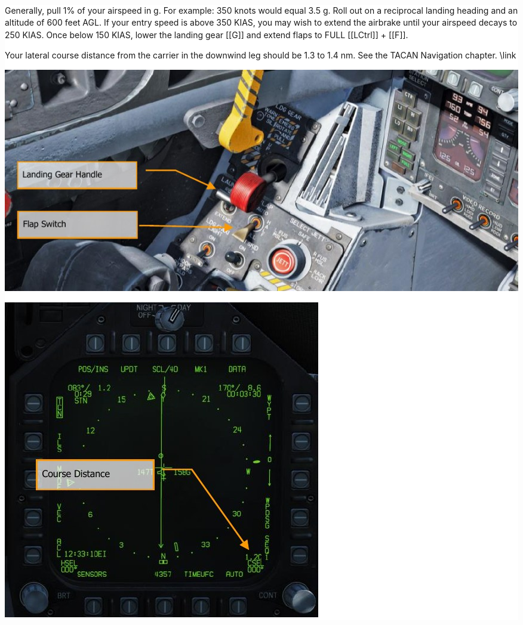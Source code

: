 
Generally, pull 1% of your airspeed in g. For example: 350 knots would equal 3.5 g. Roll out on a
reciprocal landing heading and an altitude of 600 feet AGL. If your entry speed is above 350 KIAS,
you may wish to extend the airbrake until your airspeed decays to 250 KIAS. Once below 150 KIAS,
lower the landing gear [[G]] and extend flaps to FULL [[LCtrl]] + [[F]].

Your lateral course distance from the carrier in the downwind leg should be 1.3 to 1.4 nm. See the
TACAN Navigation chapter. \\link

![](img/img-134-1-screen.jpg)

![](img/img-134-2-screen.jpg)
